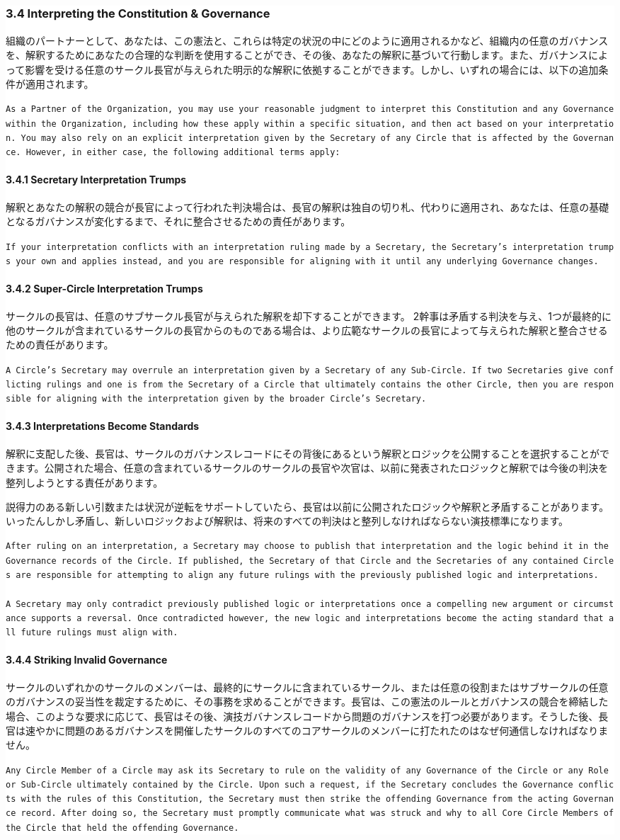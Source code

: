 ### 3.4 Interpreting the Constitution & Governance

組織のパートナーとして、あなたは、この憲法と、これらは特定の状況の中にどのように適用されるかなど、組織内の任意のガバナンスを、解釈するためにあなたの合理的な判断を使用することができ、その後、あなたの解釈に基づいて行動します。また、ガバナンスによって影響を受ける任意のサークル長官が与えられた明示的な解釈に依拠することができます。しかし、いずれの場合には、以下の追加条件が適用されます。

	As a Partner of the Organization, you may use your reasonable judgment to interpret this Constitution and any Governance within the Organization, including how these apply within a specific situation, and then act based on your interpretation. You may also rely on an explicit interpretation given by the Secretary of any Circle that is affected by the Governance. However, in either case, the following additional terms apply:

#### 3.4.1 Secretary Interpretation Trumps

解釈とあなたの解釈の競合が長官によって行われた判決場合は、長官の解釈は独自の切り札、代わりに適用され、あなたは、任意の基礎となるガバナンスが変化するまで、それに整合させるための責任があります。

	If your interpretation conflicts with an interpretation ruling made by a Secretary, the Secretary’s interpretation trumps your own and applies instead, and you are responsible for aligning with it until any underlying Governance changes.

#### 3.4.2 Super-Circle Interpretation Trumps

サークルの長官は、任意のサブサークル長官が与えられた解釈を却下することができます。 2幹事は矛盾する判決を与え、1つが最終的に他のサークルが含まれているサークルの長官からのものである場合は、より広範なサークルの長官によって与えられた解釈と整合させるための責任があります。

	A Circle’s Secretary may overrule an interpretation given by a Secretary of any Sub-Circle. If two Secretaries give conflicting rulings and one is from the Secretary of a Circle that ultimately contains the other Circle, then you are responsible for aligning with the interpretation given by the broader Circle’s Secretary.

#### 3.4.3 Interpretations Become Standards

解釈に支配した後、長官は、サークルのガバナンスレコードにその背後にあるという解釈とロジックを公開することを選択することができます。公開された場合、任意の含まれているサークルのサークルの長官や次官は、以前に発表されたロジックと解釈では今後の判決を整列しようとする責任があります。

説得力のある新しい引数または状況が逆転をサポートしていたら、長官は以前に公開されたロジックや解釈と矛盾することがあります。いったんしかし矛盾し、新しいロジックおよび解釈は、将来のすべての判決はと整列しなければならない演技標準になります。

	After ruling on an interpretation, a Secretary may choose to publish that interpretation and the logic behind it in the Governance records of the Circle. If published, the Secretary of that Circle and the Secretaries of any contained Circles are responsible for attempting to align any future rulings with the previously published logic and interpretations.

	A Secretary may only contradict previously published logic or interpretations once a compelling new argument or circumstance supports a reversal. Once contradicted however, the new logic and interpretations become the acting standard that all future rulings must align with.

#### 3.4.4 Striking Invalid Governance

サークルのいずれかのサークルのメンバーは、最終的にサークルに含まれているサークル、または任意の役割またはサブサークルの任意のガバナンスの妥当性を裁定するために、その事務を求めることができます。長官は、この憲法のルールとガバナンスの競合を締結した場合、このような要求に応じて、長官はその後、演技ガバナンスレコードから問題のガバナンスを打つ必要があります。そうした後、長官は速やかに問題のあるガバナンスを開催したサークルのすべてのコアサークルのメンバーに打たれたのはなぜ何通信しなければなりません。

	Any Circle Member of a Circle may ask its Secretary to rule on the validity of any Governance of the Circle or any Role or Sub-Circle ultimately contained by the Circle. Upon such a request, if the Secretary concludes the Governance conflicts with the rules of this Constitution, the Secretary must then strike the offending Governance from the acting Governance record. After doing so, the Secretary must promptly communicate what was struck and why to all Core Circle Members of the Circle that held the offending Governance.
